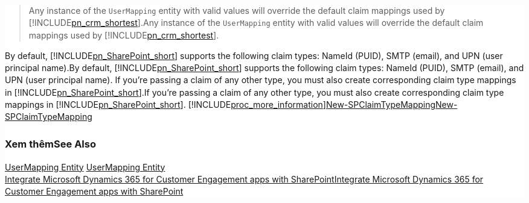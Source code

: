 >  <span data-ttu-id="c6981-141">Any instance of the `UserMapping` entity with valid values will override the default claim mappings used by [!INCLUDE[pn_crm_shortest](../../includes/pn-crm-shortest.md)].</span><span class="sxs-lookup"><span data-stu-id="c6981-141">Any instance of the `UserMapping` entity with valid values will override the default claim mappings used by [!INCLUDE[pn_crm_shortest](../../includes/pn-crm-shortest.md)].</span></span>  

 <span data-ttu-id="c6981-142">By default, [!INCLUDE[pn_SharePoint_short](../../includes/pn-sharepoint-short.md)] supports the following claim types: NameId (PUID), SMTP (email), and UPN (user principal name).</span><span class="sxs-lookup"><span data-stu-id="c6981-142">By default, [!INCLUDE[pn_SharePoint_short](../../includes/pn-sharepoint-short.md)] supports the following claim types: NameId (PUID), SMTP (email), and UPN (user principal name).</span></span> <span data-ttu-id="c6981-143">If you’re passing a claim of any other type, you must also create corresponding claim type mappings in [!INCLUDE[pn_SharePoint_short](../../includes/pn-sharepoint-short.md)].</span><span class="sxs-lookup"><span data-stu-id="c6981-143">If you’re passing a claim of any other type, you must also create corresponding claim type mappings in [!INCLUDE[pn_SharePoint_short](../../includes/pn-sharepoint-short.md)].</span></span> [!INCLUDE[proc_more_information](../../includes/proc-more-information.md)]<span data-ttu-id="c6981-144">[New-SPClaimTypeMapping](https://technet.microsoft.com/library/ff607650.aspx)</span><span class="sxs-lookup"><span data-stu-id="c6981-144">[New-SPClaimTypeMapping](https://technet.microsoft.com/library/ff607650.aspx)</span></span>  

### <a name="see-also"></a><span data-ttu-id="c6981-145">Xem thêm</span><span class="sxs-lookup"><span data-stu-id="c6981-145">See Also</span></span>
 <span data-ttu-id="c6981-146">[UserMapping Entity](../entities/usermapping.md) </span><span class="sxs-lookup"><span data-stu-id="c6981-146">[UserMapping Entity](../entities/usermapping.md) </span></span>  
 [<span data-ttu-id="c6981-147">Integrate Microsoft Dynamics 365 for Customer Engagement apps with SharePoint</span><span class="sxs-lookup"><span data-stu-id="c6981-147">Integrate Microsoft Dynamics 365 for Customer Engagement apps with SharePoint</span></span>](integrate-sharepoint.md)
